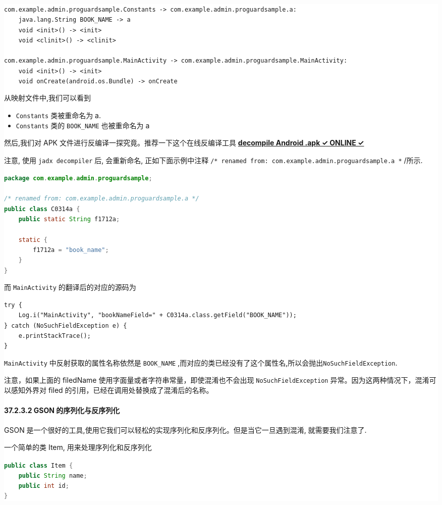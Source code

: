 ```
com.example.admin.proguardsample.Constants -> com.example.admin.proguardsample.a:
    java.lang.String BOOK_NAME -> a
    void <init>() -> <init>
    void <clinit>() -> <clinit>
    
com.example.admin.proguardsample.MainActivity -> com.example.admin.proguardsample.MainActivity:
    void <init>() -> <init>
    void onCreate(android.os.Bundle) -> onCreate
```

从映射文件中,我们可以看到

* `Constants` 类被重命名为 a.
* `Constants` 类的 `BOOK_NAME` 也被重命名为 a

然后,我们对 APK 文件进行反编译一探究竟。推荐一下这个在线反编译工具 [**decompile Android .apk ✓ ONLINE ✓**](http://www.javadecompilers.com/apk)

注意, 使用 `jadx decompiler` 后, 会重新命名, 正如下面示例中注释 `/* renamed from: com.example.admin.proguardsample.a *` /所示.

```java
package com.example.admin.proguardsample;

/* renamed from: com.example.admin.proguardsample.a */
public class C0314a {
    public static String f1712a;

    static {
        f1712a = "book_name";
    }
}
```

而 `MainActivity` 的翻译后的对应的源码为

```
try {
    Log.i("MainActivity", "bookNameField=" + C0314a.class.getField("BOOK_NAME"));
} catch (NoSuchFieldException e) {
    e.printStackTrace();
}
```

`MainActivity` 中反射获取的属性名称依然是 `BOOK_NAME` ,而对应的类已经没有了这个属性名,所以会抛出`NoSuchFieldException`.

注意，如果上面的 filedName 使用字面量或者字符串常量，即使混淆也不会出现 `NoSuchFieldException` 异常。因为这两种情况下，混淆可以感知外界对 filed 的引用，已经在调用处替换成了混淆后的名称。

#### 37.2.3.2 GSON 的序列化与反序列化

GSON 是一个很好的工具,使用它我们可以轻松的实现序列化和反序列化。但是当它一旦遇到混淆, 就需要我们注意了.

一个简单的类 Item, 用来处理序列化和反序列化

```java
public class Item {
    public String name;
    public int id;
}
```
